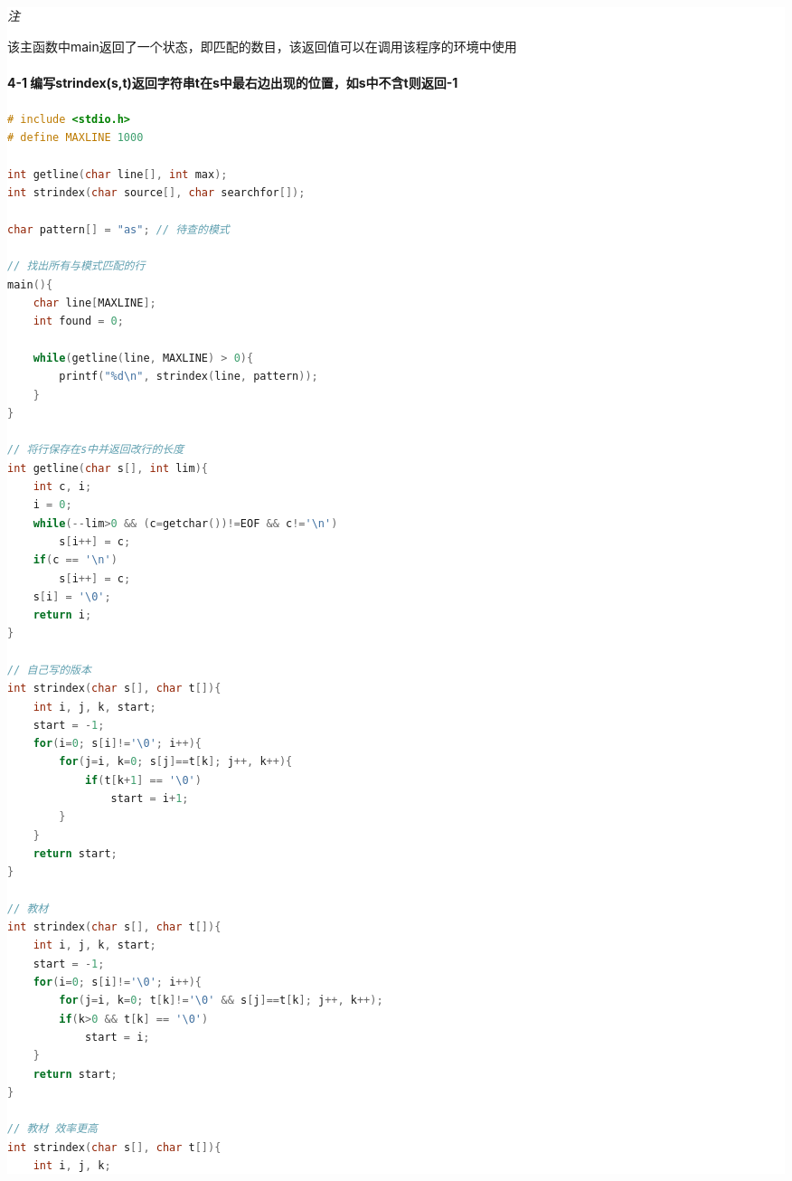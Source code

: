 *注*

该主函数中main返回了一个状态，即匹配的数目，该返回值可以在调用该程序的环境中使用

#### 4-1 编写strindex(s,t)返回字符串t在s中最右边出现的位置，如s中不含t则返回-1

~~~c
# include <stdio.h>
# define MAXLINE 1000

int getline(char line[], int max);
int strindex(char source[], char searchfor[]);

char pattern[] = "as"; // 待查的模式

// 找出所有与模式匹配的行
main(){
    char line[MAXLINE];
    int found = 0;

    while(getline(line, MAXLINE) > 0){
        printf("%d\n", strindex(line, pattern));
    }
}

// 将行保存在s中并返回改行的长度
int getline(char s[], int lim){
    int c, i;
    i = 0;
    while(--lim>0 && (c=getchar())!=EOF && c!='\n')
        s[i++] = c;
    if(c == '\n')
        s[i++] = c;
    s[i] = '\0';
    return i;
}

// 自己写的版本
int strindex(char s[], char t[]){
    int i, j, k, start;
    start = -1;
    for(i=0; s[i]!='\0'; i++){
        for(j=i, k=0; s[j]==t[k]; j++, k++){
            if(t[k+1] == '\0')
                start = i+1;
        }
    }
    return start;
}

// 教材
int strindex(char s[], char t[]){
    int i, j, k, start;
    start = -1;
    for(i=0; s[i]!='\0'; i++){
        for(j=i, k=0; t[k]!='\0' && s[j]==t[k]; j++, k++);
        if(k>0 && t[k] == '\0')
            start = i;
    }
    return start;
}

// 教材 效率更高
int strindex(char s[], char t[]){
    int i, j, k;
~~~